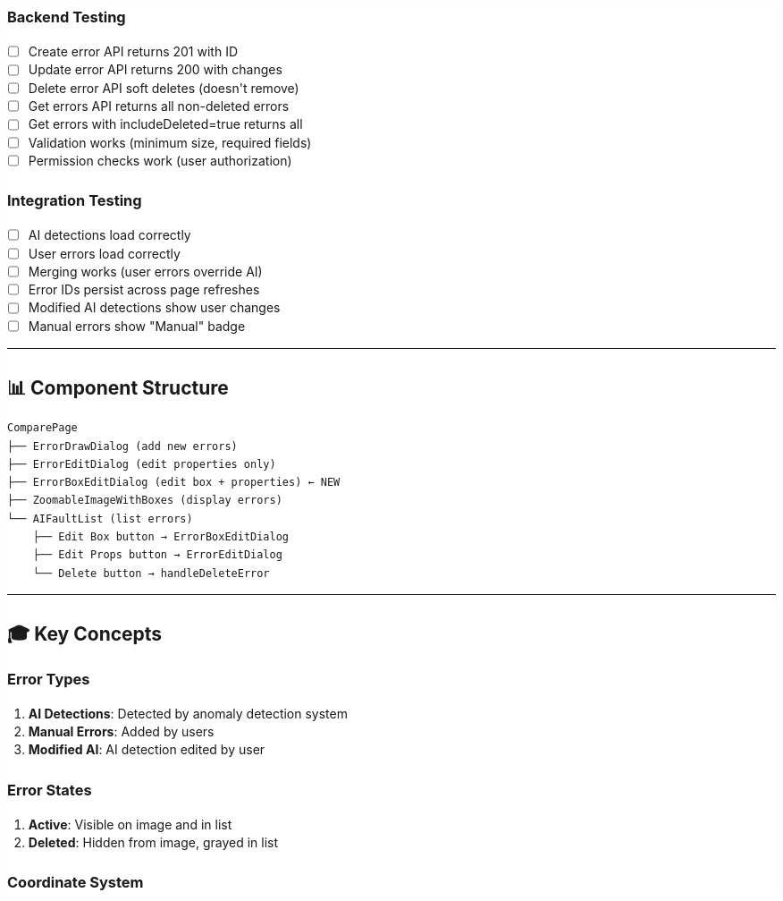 ### Backend Testing

- [ ] Create error API returns 201 with ID
- [ ] Update error API returns 200 with changes
- [ ] Delete error API soft deletes (doesn't remove)
- [ ] Get errors API returns all non-deleted errors
- [ ] Get errors with includeDeleted=true returns all
- [ ] Validation works (minimum size, required fields)
- [ ] Permission checks work (user authorization)

### Integration Testing

- [ ] AI detections load correctly
- [ ] User errors load correctly
- [ ] Merging works (user errors override AI)
- [ ] Error IDs persist across page refreshes
- [ ] Modified AI detections show user changes
- [ ] Manual errors show "Manual" badge

---

## 📊 Component Structure

```
ComparePage
├── ErrorDrawDialog (add new errors)
├── ErrorEditDialog (edit properties only)
├── ErrorBoxEditDialog (edit box + properties) ← NEW
├── ZoomableImageWithBoxes (display errors)
└── AIFaultList (list errors)
    ├── Edit Box button → ErrorBoxEditDialog
    ├── Edit Props button → ErrorEditDialog
    └── Delete button → handleDeleteError
```

---

## 🎓 Key Concepts

### Error Types

1. **AI Detections**: Detected by anomaly detection system
2. **Manual Errors**: Added by users
3. **Modified AI**: AI detection edited by user

### Error States

1. **Active**: Visible on image and in list
2. **Deleted**: Hidden from image, grayed in list

### Coordinate System
